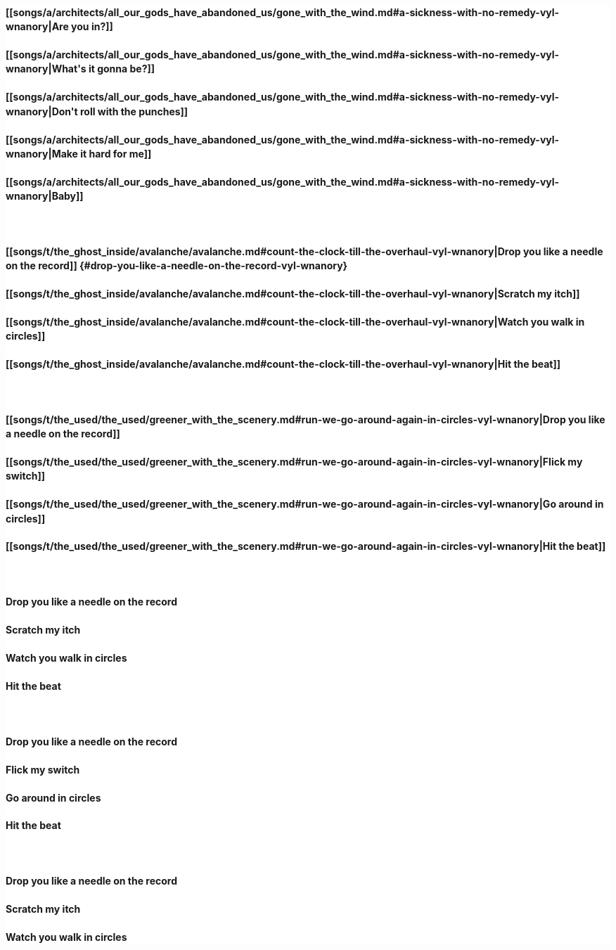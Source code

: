 #### [[songs/a/architects/all_our_gods_have_abandoned_us/gone_with_the_wind.md#a-sickness-with-no-remedy-vyl-wnanory|Are you in?]]
#### [[songs/a/architects/all_our_gods_have_abandoned_us/gone_with_the_wind.md#a-sickness-with-no-remedy-vyl-wnanory|What's it gonna be?]]
#### [[songs/a/architects/all_our_gods_have_abandoned_us/gone_with_the_wind.md#a-sickness-with-no-remedy-vyl-wnanory|Don't roll with the punches]]
#### [[songs/a/architects/all_our_gods_have_abandoned_us/gone_with_the_wind.md#a-sickness-with-no-remedy-vyl-wnanory|Make it hard for me]]
#### [[songs/a/architects/all_our_gods_have_abandoned_us/gone_with_the_wind.md#a-sickness-with-no-remedy-vyl-wnanory|Baby]]
&nbsp;
#### [[songs/t/the_ghost_inside/avalanche/avalanche.md#count-the-clock-till-the-overhaul-vyl-wnanory|Drop you like a needle on the record]] {#drop-you-like-a-needle-on-the-record-vyl-wnanory}
#### [[songs/t/the_ghost_inside/avalanche/avalanche.md#count-the-clock-till-the-overhaul-vyl-wnanory|Scratch my itch]]
#### [[songs/t/the_ghost_inside/avalanche/avalanche.md#count-the-clock-till-the-overhaul-vyl-wnanory|Watch you walk in circles]]
#### [[songs/t/the_ghost_inside/avalanche/avalanche.md#count-the-clock-till-the-overhaul-vyl-wnanory|Hit the beat]]
&nbsp;
#### [[songs/t/the_used/the_used/greener_with_the_scenery.md#run-we-go-around-again-in-circles-vyl-wnanory|Drop you like a needle on the record]]
#### [[songs/t/the_used/the_used/greener_with_the_scenery.md#run-we-go-around-again-in-circles-vyl-wnanory|Flick my switch]]
#### [[songs/t/the_used/the_used/greener_with_the_scenery.md#run-we-go-around-again-in-circles-vyl-wnanory|Go around in circles]]
#### [[songs/t/the_used/the_used/greener_with_the_scenery.md#run-we-go-around-again-in-circles-vyl-wnanory|Hit the beat]]
&nbsp;
#### Drop you like a needle on the record
#### Scratch my itch
#### Watch you walk in circles
#### Hit the beat
&nbsp;
#### Drop you like a needle on the record
#### Flick my switch
#### Go around in circles
#### Hit the beat
&nbsp;
#### Drop you like a needle on the record
#### Scratch my itch
#### Watch you walk in circles